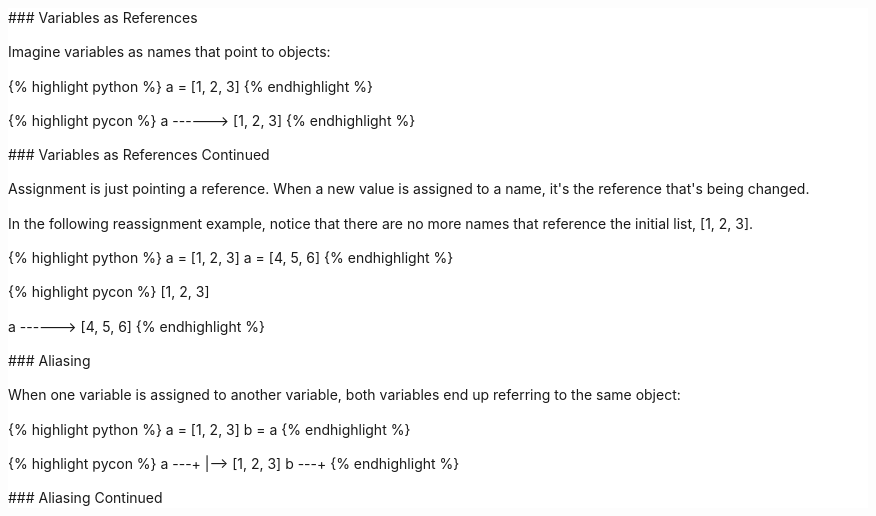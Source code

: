 <section markdown="block">
###  Variables as References

Imagine variables as names that point to objects:

{% highlight python %}
a = [1, 2, 3]
{% endhighlight %}

{% highlight pycon %}
a ------> [1, 2, 3]
{% endhighlight %}
</section>

<section markdown="block">
###  Variables as References Continued

Assignment is just pointing a reference.  When a new value is assigned to a name, it's the reference that's being changed.  

In the following reassignment example, notice that there are no more names that reference the initial list, [1, 2, 3].

{% highlight python %}
a = [1, 2, 3]
a = [4, 5, 6]
{% endhighlight %}

{% highlight pycon %}
          [1, 2, 3]

a ------> [4, 5, 6]
{% endhighlight %}
</section>

<section markdown="block">
###  Aliasing

When one variable is assigned to another variable, both variables end up referring to the same object:

{% highlight python %}
a = [1, 2, 3]
b = a
{% endhighlight %}

{% highlight pycon %}
a ---+ 
     |--> [1, 2, 3]
b ---+ 
{% endhighlight %}

</section>

<section markdown="block">
###  Aliasing Continued
